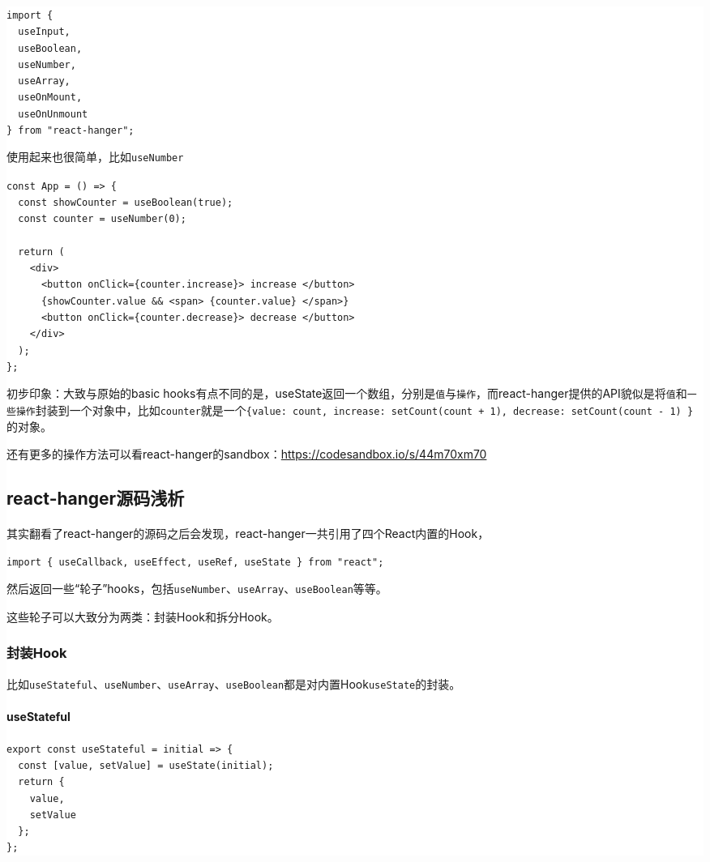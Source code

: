 ```
import {
  useInput,
  useBoolean,
  useNumber,
  useArray,
  useOnMount,
  useOnUnmount
} from "react-hanger";
```

使用起来也很简单，比如`useNumber`

```
const App = () => {
  const showCounter = useBoolean(true);
  const counter = useNumber(0);

  return (
    <div>
      <button onClick={counter.increase}> increase </button>
      {showCounter.value && <span> {counter.value} </span>}
      <button onClick={counter.decrease}> decrease </button>
    </div>
  );
};
```

初步印象：大致与原始的basic hooks有点不同的是，useState返回一个数组，分别是`值`与`操作`，而react-hanger提供的API貌似是将`值`和`一些操作`封装到一个对象中，比如`counter`就是一个`{value: count, increase: setCount(count + 1), decrease: setCount(count - 1) }`的对象。

还有更多的操作方法可以看react-hanger的sandbox：https://codesandbox.io/s/44m70xm70

## react-hanger源码浅析

其实翻看了react-hanger的源码之后会发现，react-hanger一共引用了四个React内置的Hook，

```
import { useCallback, useEffect, useRef, useState } from "react";
```

然后返回一些“轮子”hooks，包括`useNumber`、`useArray`、`useBoolean`等等。

这些轮子可以大致分为两类：封装Hook和拆分Hook。

### 封装Hook

比如`useStateful`、`useNumber`、`useArray`、`useBoolean`都是对内置Hook`useState`的封装。

#### useStateful

```
export const useStateful = initial => {
  const [value, setValue] = useState(initial);
  return {
    value,
    setValue
  };
};
```
